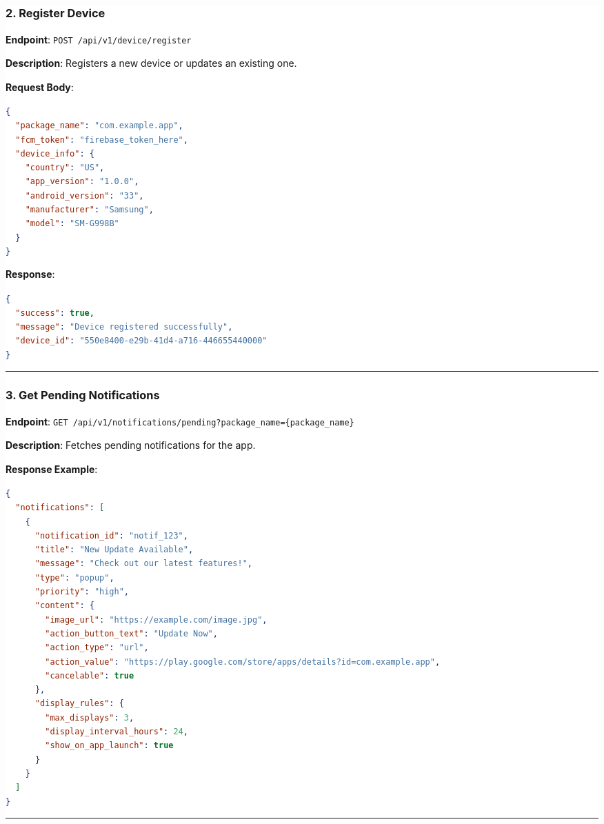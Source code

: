 ### 2. Register Device

**Endpoint**: `POST /api/v1/device/register`

**Description**: Registers a new device or updates an existing one.

**Request Body**:
```json
{
  "package_name": "com.example.app",
  "fcm_token": "firebase_token_here",
  "device_info": {
    "country": "US",
    "app_version": "1.0.0",
    "android_version": "33",
    "manufacturer": "Samsung",
    "model": "SM-G998B"
  }
}
```

**Response**:
```json
{
  "success": true,
  "message": "Device registered successfully",
  "device_id": "550e8400-e29b-41d4-a716-446655440000"
}
```

---

### 3. Get Pending Notifications

**Endpoint**: `GET /api/v1/notifications/pending?package_name={package_name}`

**Description**: Fetches pending notifications for the app.

**Response Example**:
```json
{
  "notifications": [
    {
      "notification_id": "notif_123",
      "title": "New Update Available",
      "message": "Check out our latest features!",
      "type": "popup",
      "priority": "high",
      "content": {
        "image_url": "https://example.com/image.jpg",
        "action_button_text": "Update Now",
        "action_type": "url",
        "action_value": "https://play.google.com/store/apps/details?id=com.example.app",
        "cancelable": true
      },
      "display_rules": {
        "max_displays": 3,
        "display_interval_hours": 24,
        "show_on_app_launch": true
      }
    }
  ]
}
```

---